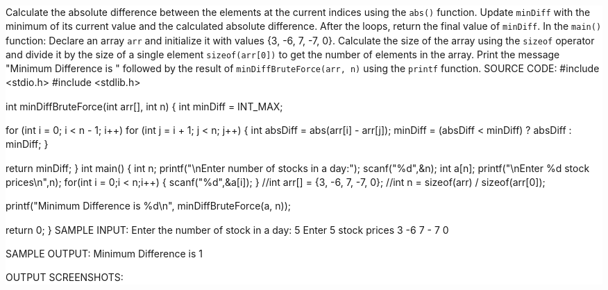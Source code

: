 Calculate the absolute difference between the elements at the current indices using the `abs()` function.
Update `minDiff` with the minimum of its current value and the calculated absolute difference.
After the loops, return the final value of `minDiff`.
In the `main()` function:
Declare an array `arr` and initialize it with values {3, -6, 7, -7, 0}.
Calculate the size of the array using the `sizeof` operator and divide it by the size of a single element `sizeof(arr[0])` to get the number of elements in the array.
Print the message "Minimum Difference is " followed by the result of `minDiffBruteForce(arr, n)` using the `printf` function.
SOURCE CODE:
#include <stdio.h>
#include <stdlib.h>

int minDiffBruteForce(int arr[], int n) {
  int minDiff = INT_MAX;

  for (int i = 0; i < n - 1; i++)
    for (int j = i + 1; j < n; j++) {
      int absDiff = abs(arr[i] - arr[j]);
      minDiff = (absDiff < minDiff) ? absDiff : minDiff;
    }

  return minDiff;
}
int main() 
{
    int n;
    printf("\nEnter number of stocks in a day:");
    scanf("%d",&n);
    int a[n];
    printf("\nEnter %d stock prices\n",n);
    for(int i = 0;i < n;i++)
    {
        scanf("%d",&a[i]);
    }
  //int arr[] = {3, -6, 7, -7, 0};
  //int n = sizeof(arr) / sizeof(arr[0]);

  printf("Minimum Difference is %d\n", minDiffBruteForce(a, n));

  return 0;
}
SAMPLE INPUT:
Enter the number of stock in a day: 5
Enter 5 stock prices
3 -6 7 -	7 0

SAMPLE OUTPUT:
Minimum Difference is 1

OUTPUT SCREENSHOTS: 




